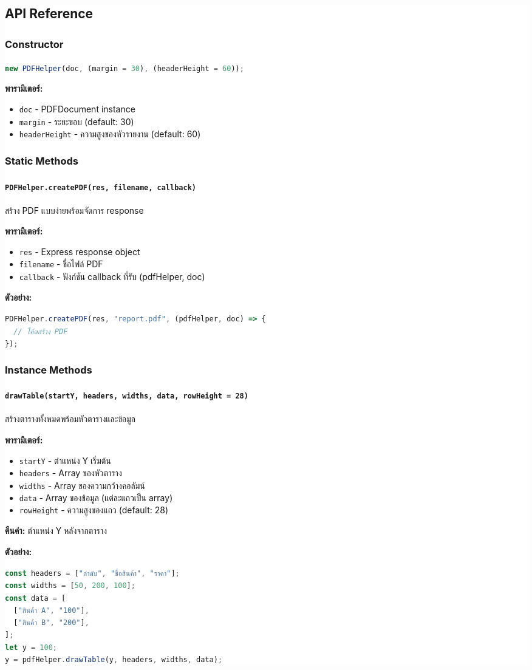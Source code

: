 ## API Reference

### Constructor

```javascript
new PDFHelper(doc, (margin = 30), (headerHeight = 60));
```

**พารามิเตอร์:**

- `doc` - PDFDocument instance
- `margin` - ระยะขอบ (default: 30)
- `headerHeight` - ความสูงของหัวรายงาน (default: 60)

### Static Methods

#### `PDFHelper.createPDF(res, filename, callback)`

สร้าง PDF แบบง่ายพร้อมจัดการ response

**พารามิเตอร์:**

- `res` - Express response object
- `filename` - ชื่อไฟล์ PDF
- `callback` - ฟังก์ชัน callback ที่รับ (pdfHelper, doc)

**ตัวอย่าง:**

```javascript
PDFHelper.createPDF(res, "report.pdf", (pdfHelper, doc) => {
  // โค้ดสร้าง PDF
});
```

### Instance Methods

#### `drawTable(startY, headers, widths, data, rowHeight = 28)`

สร้างตารางทั้งหมดพร้อมหัวตารางและข้อมูล

**พารามิเตอร์:**

- `startY` - ตำแหน่ง Y เริ่มต้น
- `headers` - Array ของหัวตาราง
- `widths` - Array ของความกว้างคอลัมน์
- `data` - Array ของข้อมูล (แต่ละแถวเป็น array)
- `rowHeight` - ความสูงของแถว (default: 28)

**คืนค่า:** ตำแหน่ง Y หลังจากตาราง

**ตัวอย่าง:**

```javascript
const headers = ["ลำดับ", "ชื่อสินค้า", "ราคา"];
const widths = [50, 200, 100];
const data = [
  ["สินค้า A", "100"],
  ["สินค้า B", "200"],
];
let y = 100;
y = pdfHelper.drawTable(y, headers, widths, data);
```
